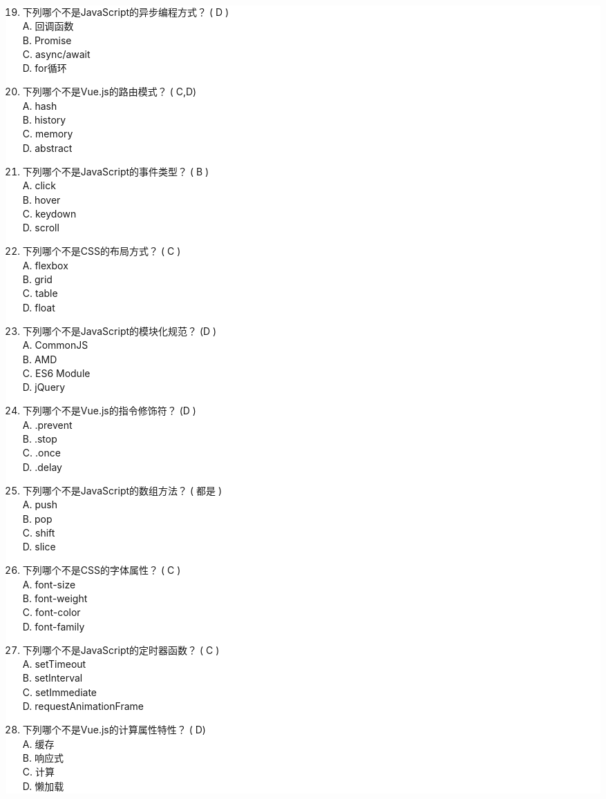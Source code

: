 19. 下列哪个不是JavaScript的异步编程方式？  ( D )  
A. 回调函数  
B. Promise  
C. async/await  
D. for循环  

20. 下列哪个不是Vue.js的路由模式？  ( C,D)  
A. hash  
B. history  
C. memory  
D. abstract  

21. 下列哪个不是JavaScript的事件类型？  ( B )  
A. click  
B. hover  
C. keydown  
D. scroll  

22. 下列哪个不是CSS的布局方式？  ( C )  
A. flexbox  
B. grid  
C. table  
D. float  

23. 下列哪个不是JavaScript的模块化规范？  (D   )  
A. CommonJS  
B. AMD  
C. ES6 Module  
D. jQuery  

24. 下列哪个不是Vue.js的指令修饰符？  (D  )  
A. .prevent  
B. .stop  
C. .once  
D. .delay  

25. 下列哪个不是JavaScript的数组方法？  ( 都是 )  
A. push  
B. pop  
C. shift  
D. slice  

26. 下列哪个不是CSS的字体属性？  ( C )  
A. font-size  
B. font-weight  
C. font-color  
D. font-family  

27. 下列哪个不是JavaScript的定时器函数？  ( C )  
A. setTimeout  
B. setInterval  
C. setImmediate  
D. requestAnimationFrame  

28. 下列哪个不是Vue.js的计算属性特性？  (  D)  
A. 缓存  
B. 响应式  
C. 计算  
D. 懒加载  
